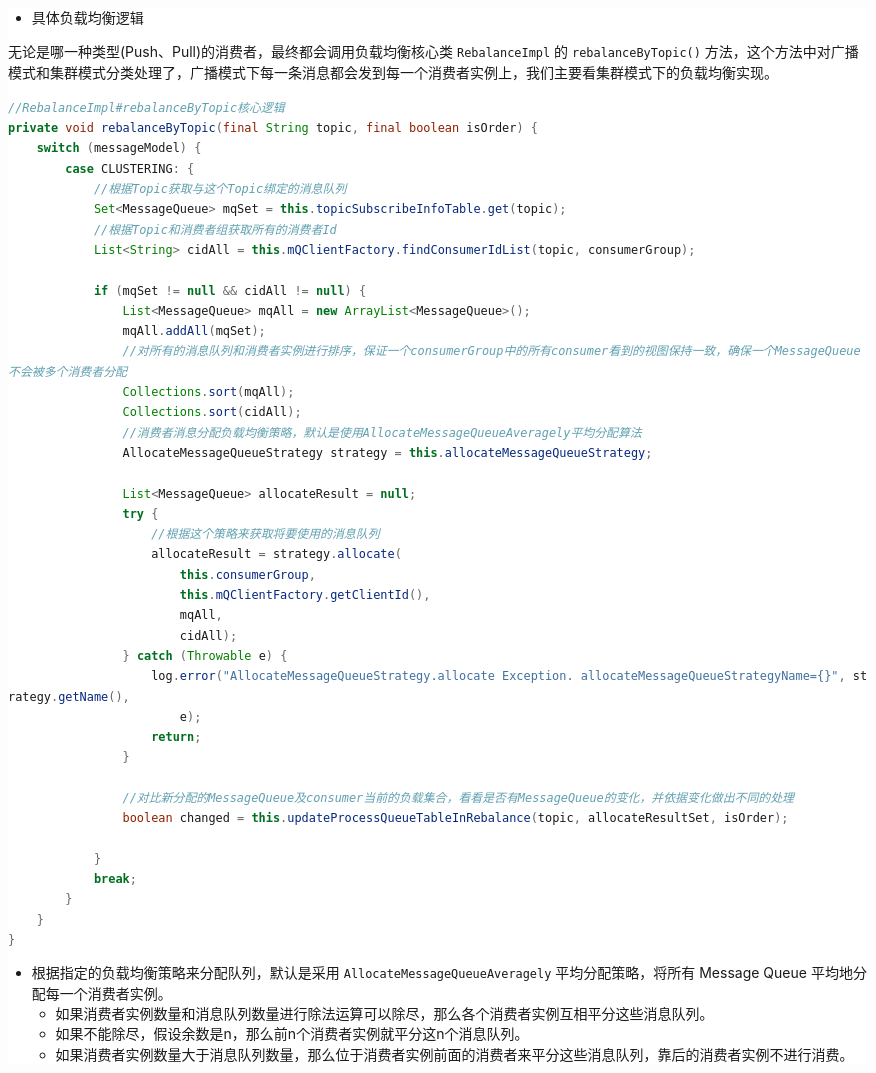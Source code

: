 - 具体负载均衡逻辑

无论是哪一种类型(Push、Pull)的消费者，最终都会调用负载均衡核心类 `RebalanceImpl` 的 `rebalanceByTopic()` 方法，这个方法中对广播模式和集群模式分类处理了，广播模式下每一条消息都会发到每一个消费者实例上，我们主要看集群模式下的负载均衡实现。

```java
//RebalanceImpl#rebalanceByTopic核心逻辑
private void rebalanceByTopic(final String topic, final boolean isOrder) {
    switch (messageModel) {
        case CLUSTERING: {
            //根据Topic获取与这个Topic绑定的消息队列
            Set<MessageQueue> mqSet = this.topicSubscribeInfoTable.get(topic);
            //根据Topic和消费者组获取所有的消费者Id
            List<String> cidAll = this.mQClientFactory.findConsumerIdList(topic, consumerGroup);
            
            if (mqSet != null && cidAll != null) {
                List<MessageQueue> mqAll = new ArrayList<MessageQueue>();
                mqAll.addAll(mqSet);
                //对所有的消息队列和消费者实例进行排序，保证一个consumerGroup中的所有consumer看到的视图保持一致，确保一个MessageQueue不会被多个消费者分配
                Collections.sort(mqAll);
                Collections.sort(cidAll);
                //消费者消息分配负载均衡策略，默认是使用AllocateMessageQueueAveragely平均分配算法
                AllocateMessageQueueStrategy strategy = this.allocateMessageQueueStrategy;

                List<MessageQueue> allocateResult = null;
                try {
                    //根据这个策略来获取将要使用的消息队列
                    allocateResult = strategy.allocate(
                        this.consumerGroup,
                        this.mQClientFactory.getClientId(),
                        mqAll,
                        cidAll);
                } catch (Throwable e) {
                    log.error("AllocateMessageQueueStrategy.allocate Exception. allocateMessageQueueStrategyName={}", strategy.getName(),
                        e);
                    return;
                }

                //对比新分配的MessageQueue及consumer当前的负载集合，看看是否有MessageQueue的变化，并依据变化做出不同的处理
                boolean changed = this.updateProcessQueueTableInRebalance(topic, allocateResultSet, isOrder);
  
            }
            break;
        }
    }
}
```

- 根据指定的负载均衡策略来分配队列，默认是采用 `AllocateMessageQueueAveragely` 平均分配策略，将所有 Message Queue 平均地分配每一个消费者实例。
  - 如果消费者实例数量和消息队列数量进行除法运算可以除尽，那么各个消费者实例互相平分这些消息队列。
  - 如果不能除尽，假设余数是n，那么前n个消费者实例就平分这n个消息队列。
  - 如果消费者实例数量大于消息队列数量，那么位于消费者实例前面的消费者来平分这些消息队列，靠后的消费者实例不进行消费。
